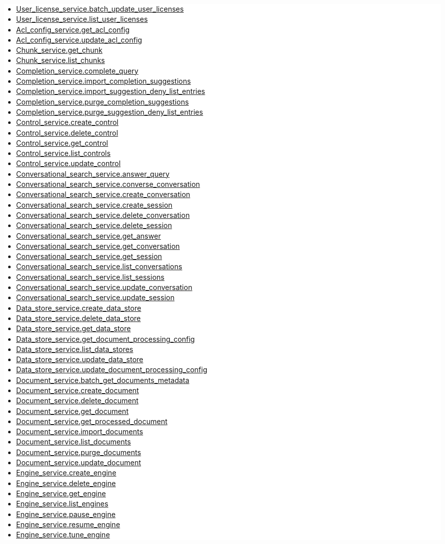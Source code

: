   * [User_license_service.batch_update_user_licenses](#user_license_service.batch_update_user_licenses)
  * [User_license_service.list_user_licenses](#user_license_service.list_user_licenses)
  * [Acl_config_service.get_acl_config](#acl_config_service.get_acl_config)
  * [Acl_config_service.update_acl_config](#acl_config_service.update_acl_config)
  * [Chunk_service.get_chunk](#chunk_service.get_chunk)
  * [Chunk_service.list_chunks](#chunk_service.list_chunks)
  * [Completion_service.complete_query](#completion_service.complete_query)
  * [Completion_service.import_completion_suggestions](#completion_service.import_completion_suggestions)
  * [Completion_service.import_suggestion_deny_list_entries](#completion_service.import_suggestion_deny_list_entries)
  * [Completion_service.purge_completion_suggestions](#completion_service.purge_completion_suggestions)
  * [Completion_service.purge_suggestion_deny_list_entries](#completion_service.purge_suggestion_deny_list_entries)
  * [Control_service.create_control](#control_service.create_control)
  * [Control_service.delete_control](#control_service.delete_control)
  * [Control_service.get_control](#control_service.get_control)
  * [Control_service.list_controls](#control_service.list_controls)
  * [Control_service.update_control](#control_service.update_control)
  * [Conversational_search_service.answer_query](#conversational_search_service.answer_query)
  * [Conversational_search_service.converse_conversation](#conversational_search_service.converse_conversation)
  * [Conversational_search_service.create_conversation](#conversational_search_service.create_conversation)
  * [Conversational_search_service.create_session](#conversational_search_service.create_session)
  * [Conversational_search_service.delete_conversation](#conversational_search_service.delete_conversation)
  * [Conversational_search_service.delete_session](#conversational_search_service.delete_session)
  * [Conversational_search_service.get_answer](#conversational_search_service.get_answer)
  * [Conversational_search_service.get_conversation](#conversational_search_service.get_conversation)
  * [Conversational_search_service.get_session](#conversational_search_service.get_session)
  * [Conversational_search_service.list_conversations](#conversational_search_service.list_conversations)
  * [Conversational_search_service.list_sessions](#conversational_search_service.list_sessions)
  * [Conversational_search_service.update_conversation](#conversational_search_service.update_conversation)
  * [Conversational_search_service.update_session](#conversational_search_service.update_session)
  * [Data_store_service.create_data_store](#data_store_service.create_data_store)
  * [Data_store_service.delete_data_store](#data_store_service.delete_data_store)
  * [Data_store_service.get_data_store](#data_store_service.get_data_store)
  * [Data_store_service.get_document_processing_config](#data_store_service.get_document_processing_config)
  * [Data_store_service.list_data_stores](#data_store_service.list_data_stores)
  * [Data_store_service.update_data_store](#data_store_service.update_data_store)
  * [Data_store_service.update_document_processing_config](#data_store_service.update_document_processing_config)
  * [Document_service.batch_get_documents_metadata](#document_service.batch_get_documents_metadata)
  * [Document_service.create_document](#document_service.create_document)
  * [Document_service.delete_document](#document_service.delete_document)
  * [Document_service.get_document](#document_service.get_document)
  * [Document_service.get_processed_document](#document_service.get_processed_document)
  * [Document_service.import_documents](#document_service.import_documents)
  * [Document_service.list_documents](#document_service.list_documents)
  * [Document_service.purge_documents](#document_service.purge_documents)
  * [Document_service.update_document](#document_service.update_document)
  * [Engine_service.create_engine](#engine_service.create_engine)
  * [Engine_service.delete_engine](#engine_service.delete_engine)
  * [Engine_service.get_engine](#engine_service.get_engine)
  * [Engine_service.list_engines](#engine_service.list_engines)
  * [Engine_service.pause_engine](#engine_service.pause_engine)
  * [Engine_service.resume_engine](#engine_service.resume_engine)
  * [Engine_service.tune_engine](#engine_service.tune_engine)